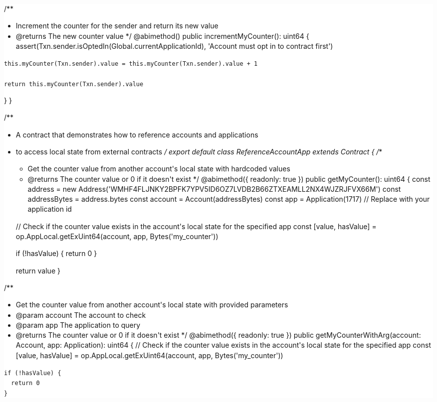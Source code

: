   /**
   * Increment the counter for the sender and return its new value
   * @returns The new counter value
   */
  @abimethod()
  public incrementMyCounter(): uint64 {
    assert(Txn.sender.isOptedIn(Global.currentApplicationId), 'Account must opt in to contract first')

    this.myCounter(Txn.sender).value = this.myCounter(Txn.sender).value + 1

    return this.myCounter(Txn.sender).value
  }
}

/**
 * A contract that demonstrates how to reference accounts and applications
 * to access local state from external contracts
 */
export default class ReferenceAccountApp extends Contract {
  /**
   * Get the counter value from another account's local state with hardcoded values
   * @returns The counter value or 0 if it doesn't exist
   */
  @abimethod({ readonly: true })
  public getMyCounter(): uint64 {
    const address = new Address('WMHF4FLJNKY2BPFK7YPV5ID6OZ7LVDB2B66ZTXEAMLL2NX4WJZRJFVX66M')
    const addressBytes = address.bytes
    const account = Account(addressBytes)
    const app = Application(1717) // Replace with your application id

    // Check if the counter value exists in the account's local state for the specified app
    const [value, hasValue] = op.AppLocal.getExUint64(account, app, Bytes('my_counter'))

    if (!hasValue) {
      return 0
    }

    return value
  }

  /**
   * Get the counter value from another account's local state with provided parameters
   * @param account The account to check
   * @param app The application to query
   * @returns The counter value or 0 if it doesn't exist
   */
  @abimethod({ readonly: true })
  public getMyCounterWithArg(account: Account, app: Application): uint64 {
    // Check if the counter value exists in the account's local state for the specified app
    const [value, hasValue] = op.AppLocal.getExUint64(account, app, Bytes('my_counter'))

    if (!hasValue) {
      return 0
    }
